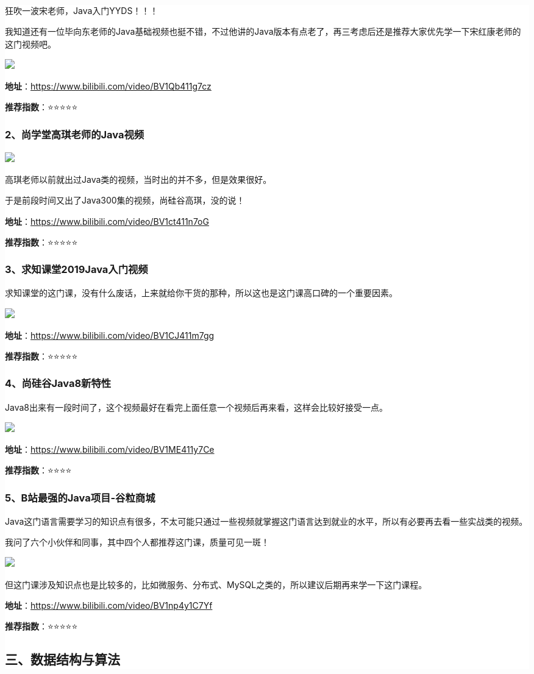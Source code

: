 狂吹一波宋老师，Java入门YYDS！！！

我知道还有一位毕向东老师的Java基础视频也挺不错，不过他讲的Java版本有点老了，再三考虑后还是推荐大家优先学一下宋红康老师的这门视频吧。

![](http://oss.interviewguide.cn/img/202205220003618.png)

**地址**：https://www.bilibili.com/video/BV1Qb411g7cz

**推荐指数**：⭐⭐⭐⭐⭐

### **2、尚学堂高琪老师的Java视频**

![](http://oss.interviewguide.cn/img/202205220004683.png)

高琪老师以前就出过Java类的视频，当时出的并不多，但是效果很好。

于是前段时间又出了Java300集的视频，尚硅谷高琪，没的说！

**地址**：https://www.bilibili.com/video/BV1ct411n7oG

**推荐指数**：⭐⭐⭐⭐⭐

### **3、求知课堂2019Java入门视频**

求知课堂的这门课，没有什么废话，上来就给你干货的那种，所以这也是这门课高口碑的一个重要因素。

![](http://oss.interviewguide.cn/img/202205220004766.png)

**地址**：https://www.bilibili.com/video/BV1CJ411m7gg

**推荐指数**：⭐⭐⭐⭐⭐

### **4、尚硅谷Java8新特性**

Java8出来有一段时间了，这个视频最好在看完上面任意一个视频后再来看，这样会比较好接受一点。

![](http://oss.interviewguide.cn/img/202205220004340.png)

**地址**：https://www.bilibili.com/video/BV1ME411y7Ce

**推荐指数**：⭐⭐⭐⭐

### **5、B站最强的Java项目-谷粒商城**

Java这门语言需要学习的知识点有很多，不太可能只通过一些视频就掌握这门语言达到就业的水平，所以有必要再去看一些实战类的视频。

我问了六个小伙伴和同事，其中四个人都推荐这门课，质量可见一斑！

![](http://oss.interviewguide.cn/img/202205220004123.png)

但这门课涉及知识点也是比较多的，比如微服务、分布式、MySQL之类的，所以建议后期再来学一下这门课程。

**地址**：https://www.bilibili.com/video/BV1np4y1C7Yf

**推荐指数**：⭐⭐⭐⭐⭐

## 三、数据结构与算法
